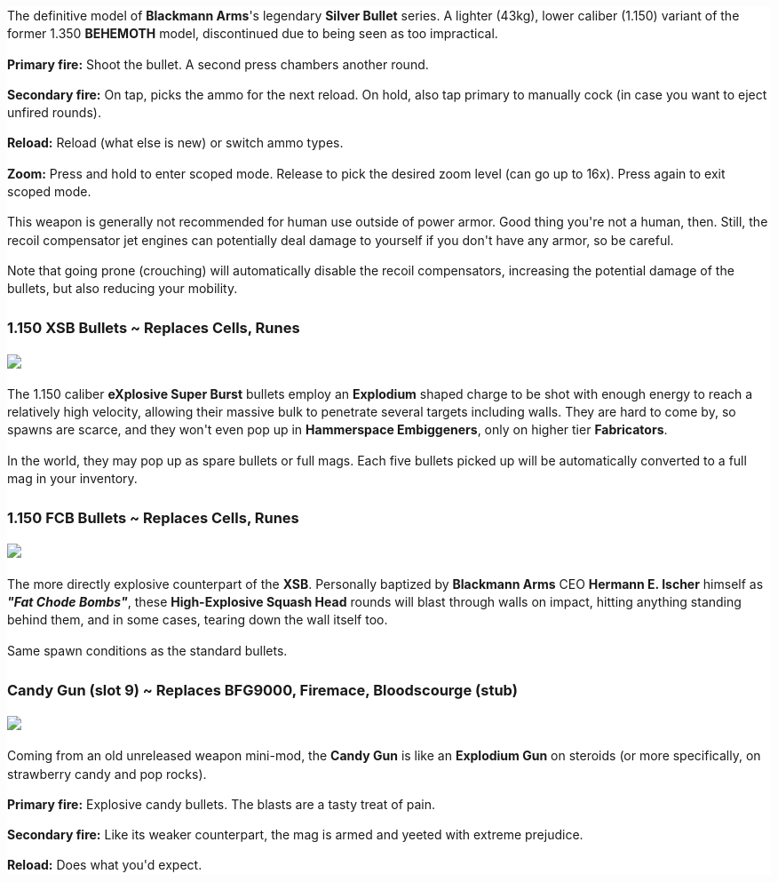 The definitive model of **Blackmann Arms**'s legendary **Silver Bullet** series. A lighter (43kg), lower caliber (1.150) variant of the former 1.350 **BEHEMOTH** model, discontinued due to being seen as too impractical.

**Primary fire:** Shoot the bullet. A second press chambers another round.

**Secondary fire:** On tap, picks the ammo for the next reload. On hold, also tap primary to manually cock (in case you want to eject unfired rounds).

**Reload:** Reload (what else is new) or switch ammo types.

**Zoom:** Press and hold to enter scoped mode. Release to pick the desired zoom level (can go up to 16x). Press again to exit scoped mode.

This weapon is generally not recommended for human use outside of power armor. Good thing you're not a human, then. Still, the recoil compensator jet engines can potentially deal damage to yourself if you don't have any armor, so be careful.

Note that going prone (crouching) will automatically disable the recoil compensators, increasing the potential damage of the bullets, but also reducing your mobility.

### 1.150 XSB Bullets ~ Replaces Cells, Runes
![](docimg/xsbbullet.png)

The 1.150 caliber **eXplosive Super Burst** bullets employ an **Explodium** shaped charge to be shot with enough energy to reach a relatively high velocity, allowing their massive bulk to penetrate several targets including walls. They are hard to come by, so spawns are scarce, and they won't even pop up in **Hammerspace Embiggeners**, only on higher tier **Fabricators**.

In the world, they may pop up as spare bullets or full mags. Each five bullets picked up will be automatically converted to a full mag in your inventory.

### 1.150 FCB Bullets ~ Replaces Cells, Runes
![](docimg/fcbbullet.png)

The more directly explosive counterpart of the **XSB**. Personally baptized by **Blackmann Arms** CEO **Hermann E. Ischer** himself as ***"Fat Chode Bombs"***, these **High-Explosive Squash Head** rounds will blast through walls on impact, hitting anything standing behind them, and in some cases, tearing down the wall itself too.

Same spawn conditions as the standard bullets.

### Candy Gun (slot 9) ~ Replaces BFG9000, Firemace, Bloodscourge (stub)
![](docimg/candygun.png)

Coming from an old unreleased weapon mini-mod, the **Candy Gun** is like an **Explodium Gun** on steroids (or more specifically, on strawberry candy and pop rocks).

**Primary fire:** Explosive candy bullets. The blasts are a tasty treat of pain.

**Secondary fire:** Like its weaker counterpart, the mag is armed and yeeted with extreme prejudice.

**Reload:** Does what you'd expect.
